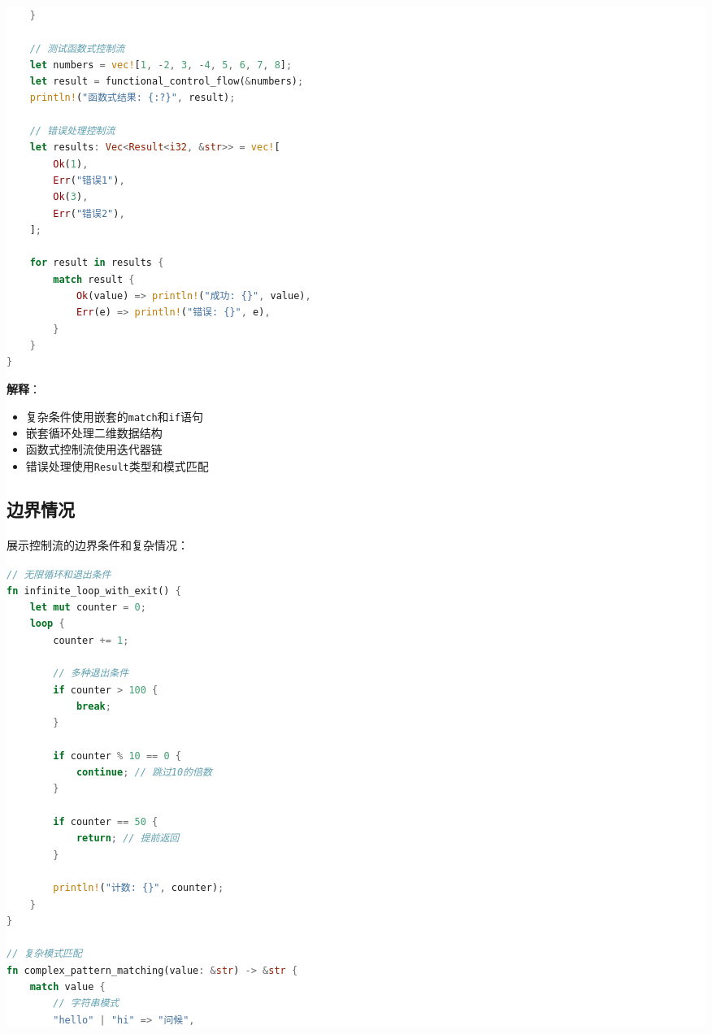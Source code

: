 ```rust
    }
    
    // 测试函数式控制流
    let numbers = vec![1, -2, 3, -4, 5, 6, 7, 8];
    let result = functional_control_flow(&numbers);
    println!("函数式结果: {:?}", result);
    
    // 错误处理控制流
    let results: Vec<Result<i32, &str>> = vec![
        Ok(1),
        Err("错误1"),
        Ok(3),
        Err("错误2"),
    ];
    
    for result in results {
        match result {
            Ok(value) => println!("成功: {}", value),
            Err(e) => println!("错误: {}", e),
        }
    }
}
```

**解释**：

- 复杂条件使用嵌套的`match`和`if`语句
- 嵌套循环处理二维数据结构
- 函数式控制流使用迭代器链
- 错误处理使用`Result`类型和模式匹配

## 边界情况

展示控制流的边界条件和复杂情况：

```rust
// 无限循环和退出条件
fn infinite_loop_with_exit() {
    let mut counter = 0;
    loop {
        counter += 1;
        
        // 多种退出条件
        if counter > 100 {
            break;
        }
        
        if counter % 10 == 0 {
            continue; // 跳过10的倍数
        }
        
        if counter == 50 {
            return; // 提前返回
        }
        
        println!("计数: {}", counter);
    }
}

// 复杂模式匹配
fn complex_pattern_matching(value: &str) -> &str {
    match value {
        // 字符串模式
        "hello" | "hi" => "问候",
```